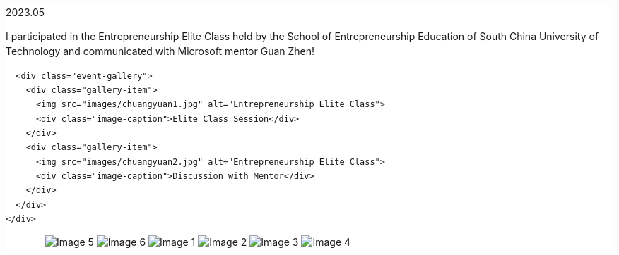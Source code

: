   
  <div class="life-event">
    <div class="event-content">
      <span class="event-date">2023.05</span>
      <p class="event-description">I participated in the Entrepreneurship Elite Class held by the School of Entrepreneurship Education of South China University of Technology and communicated with Microsoft mentor Guan Zhen!</p>
      
      <div class="event-gallery">
        <div class="gallery-item">
          <img src="images/chuangyuan1.jpg" alt="Entrepreneurship Elite Class">
          <div class="image-caption">Elite Class Session</div>
        </div>
        <div class="gallery-item">
          <img src="images/chuangyuan2.jpg" alt="Entrepreneurship Elite Class">
          <div class="image-caption">Discussion with Mentor</div>
        </div>
      </div>
    </div>
  </div>
</div>

<div id="slider" style="width: 900px; overflow: hidden; margin-left: 56px;">
    <div id="slider-inner">
        <img src="images/wuxi1.jpg" alt="Image 5">
        <img src="images/wuxi2.jpg" alt="Image 6">
        <img src="images/friends1.jpg" alt="Image 1">
        <img src="images/friends2.jpg" alt="Image 2">
        <img src="images/friends3.jpg" alt="Image 3">
        <img src="images/friends4.jpg" alt="Image 4">
    </div>
</div>

<script>
var slider = document.getElementById('slider');
var sliderInner = document.getElementById('slider-inner');
var images = sliderInner.getElementsByTagName('img');
var totalWidth = 0;
var currentOffset = 0;
var animationSpeed = 1;


// 计算所有图片的总宽度
function calculateTotalWidth() {
    totalWidth = Array.from(images).reduce((acc, img) => acc + img.offsetWidth + 10, 0); // 加上margin的宽度
}

// 动态移动图片以实现无限滚动
function cycleImages() {
    var firstImageWidth = images[0].offsetWidth + 10; // 加上margin的宽度
